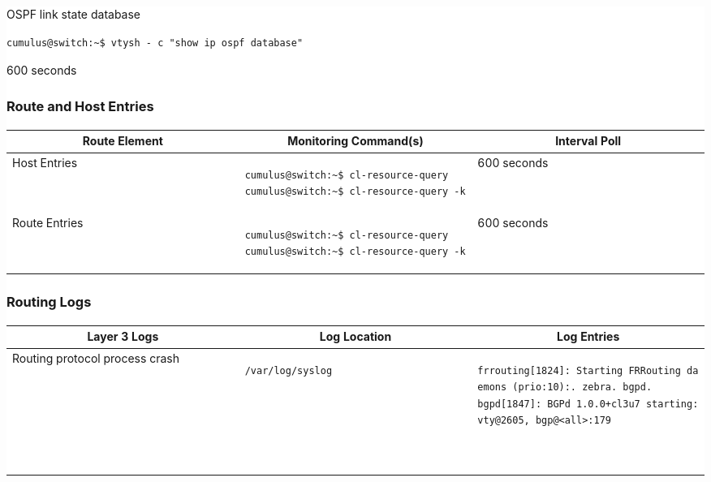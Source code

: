 <tr class="even">
<td>OSPF link state database</td>
<td><pre><code>cumulus@switch:~$ vtysh - c &quot;show ip ospf database&quot;</code></pre></td>
<td>600 seconds</td>
</tr>
</tbody>
</table>

### Route and Host Entries

<table>
<colgroup>
<col style="width: 33%" />
<col style="width: 33%" />
<col style="width: 33%" />
</colgroup>
<thead>
<tr class="header">
<th>Route Element</th>
<th>Monitoring Command(s)</th>
<th>Interval Poll</th>
</tr>
</thead>
<tbody>
<tr class="odd">
<td>Host Entries</td>
<td><pre><code>cumulus@switch:~$ cl-resource-query
cumulus@switch:~$ cl-resource-query -k</code></pre></td>
<td>600 seconds</td>
</tr>
<tr class="even">
<td>Route Entries</td>
<td><pre><code>cumulus@switch:~$ cl-resource-query
cumulus@switch:~$ cl-resource-query -k</code></pre></td>
<td>600 seconds</td>
</tr>
</tbody>
</table>

### Routing Logs

<table>
<colgroup>
<col style="width: 33%" />
<col style="width: 33%" />
<col style="width: 33%" />
</colgroup>
<thead>
<tr class="header">
<th>Layer 3 Logs</th>
<th>Log Location</th>
<th>Log Entries</th>
</tr>
</thead>
<tbody>
<tr class="odd">
<td>Routing protocol process crash</td>
<td><pre><code>/var/log/syslog</code></pre></td>
<td><div class="code panel pdl" style="border-width: 1px;">
<div class="codeContent panelContent pdl">
<pre class="text" data-syntaxhighlighter-params="brush: text; gutter: false; theme: Confluence" data-theme="Confluence" style="brush: text; gutter: false; theme: Confluence"><code>frrouting[1824]: Starting FRRouting daemons (prio:10):. zebra. bgpd.
bgpd[1847]: BGPd 1.0.0+cl3u7 starting: vty@2605, bgp@&lt;all&gt;:179